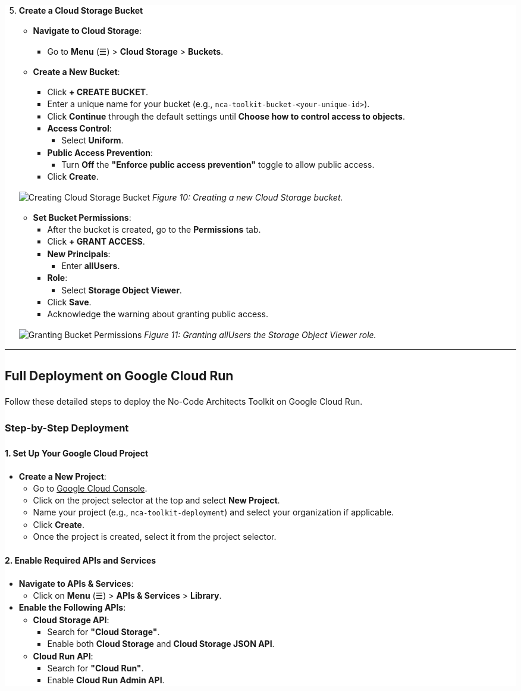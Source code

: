 5. **Create a Cloud Storage Bucket**

   - **Navigate to Cloud Storage**:
     - Go to **Menu** (☰) > **Cloud Storage** > **Buckets**.

   - **Create a New Bucket**:
     - Click **+ CREATE BUCKET**.
     - Enter a unique name for your bucket (e.g., `nca-toolkit-bucket-<your-unique-id>`).
     - Click **Continue** through the default settings until **Choose how to control access to objects**.
     - **Access Control**:
       - Select **Uniform**.
     - **Public Access Prevention**:
       - Turn **Off** the **"Enforce public access prevention"** toggle to allow public access.
     - Click **Create**.

   ![Creating Cloud Storage Bucket](images/03-17_Creating_Cloud_Storage_Bucket.png)
   *Figure 10: Creating a new Cloud Storage bucket.*

   - **Set Bucket Permissions**:
     - After the bucket is created, go to the **Permissions** tab.
     - Click **+ GRANT ACCESS**.
     - **New Principals**:
       - Enter **allUsers**.
     - **Role**:
       - Select **Storage Object Viewer**.
     - Click **Save**.
     - Acknowledge the warning about granting public access.

   ![Granting Bucket Permissions](images/04-25_Granting_allUsers_Storage_Object_Viewer.png)
   *Figure 11: Granting allUsers the Storage Object Viewer role.*

---

## Full Deployment on Google Cloud Run

Follow these detailed steps to deploy the No-Code Architects Toolkit on Google Cloud Run.

### Step-by-Step Deployment

#### 1. Set Up Your Google Cloud Project

- **Create a New Project**:
  - Go to [Google Cloud Console](https://console.cloud.google.com/).
  - Click on the project selector at the top and select **New Project**.
  - Name your project (e.g., `nca-toolkit-deployment`) and select your organization if applicable.
  - Click **Create**.
  - Once the project is created, select it from the project selector.

#### 2. Enable Required APIs and Services

- **Navigate to APIs & Services**:
  - Click on **Menu** (☰) > **APIs & Services** > **Library**.
- **Enable the Following APIs**:
  - **Cloud Storage API**:
    - Search for **"Cloud Storage"**.
    - Enable both **Cloud Storage** and **Cloud Storage JSON API**.
  - **Cloud Run API**:
    - Search for **"Cloud Run"**.
    - Enable **Cloud Run Admin API**.
